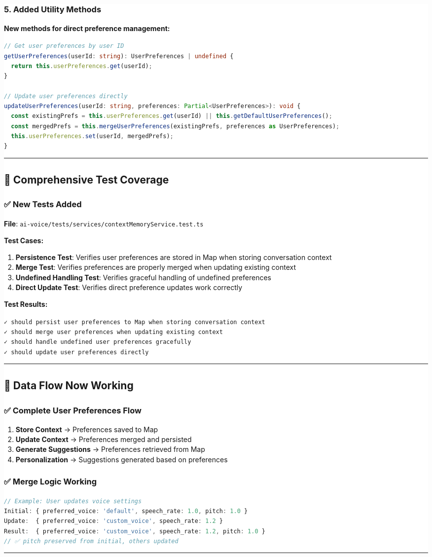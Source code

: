 ### **5. Added Utility Methods**
**New methods for direct preference management:**
```typescript
// Get user preferences by user ID
getUserPreferences(userId: string): UserPreferences | undefined {
  return this.userPreferences.get(userId);
}

// Update user preferences directly
updateUserPreferences(userId: string, preferences: Partial<UserPreferences>): void {
  const existingPrefs = this.userPreferences.get(userId) || this.getDefaultUserPreferences();
  const mergedPrefs = this.mergeUserPreferences(existingPrefs, preferences as UserPreferences);
  this.userPreferences.set(userId, mergedPrefs);
}
```

---

## 🧪 **Comprehensive Test Coverage**

### **✅ New Tests Added**
**File**: `ai-voice/tests/services/contextMemoryService.test.ts`

**Test Cases:**
1. **Persistence Test**: Verifies user preferences are stored in Map when storing conversation context
2. **Merge Test**: Verifies preferences are properly merged when updating existing context
3. **Undefined Handling Test**: Verifies graceful handling of undefined preferences
4. **Direct Update Test**: Verifies direct preference updates work correctly

**Test Results:**
```bash
✓ should persist user preferences to Map when storing conversation context
✓ should merge user preferences when updating existing context
✓ should handle undefined user preferences gracefully
✓ should update user preferences directly
```

---

## 🔄 **Data Flow Now Working**

### **✅ Complete User Preferences Flow**

1. **Store Context** → Preferences saved to Map
2. **Update Context** → Preferences merged and persisted
3. **Generate Suggestions** → Preferences retrieved from Map
4. **Personalization** → Suggestions generated based on preferences

### **✅ Merge Logic Working**
```typescript
// Example: User updates voice settings
Initial: { preferred_voice: 'default', speech_rate: 1.0, pitch: 1.0 }
Update:  { preferred_voice: 'custom_voice', speech_rate: 1.2 }
Result:  { preferred_voice: 'custom_voice', speech_rate: 1.2, pitch: 1.0 }
// ✅ pitch preserved from initial, others updated
```

---